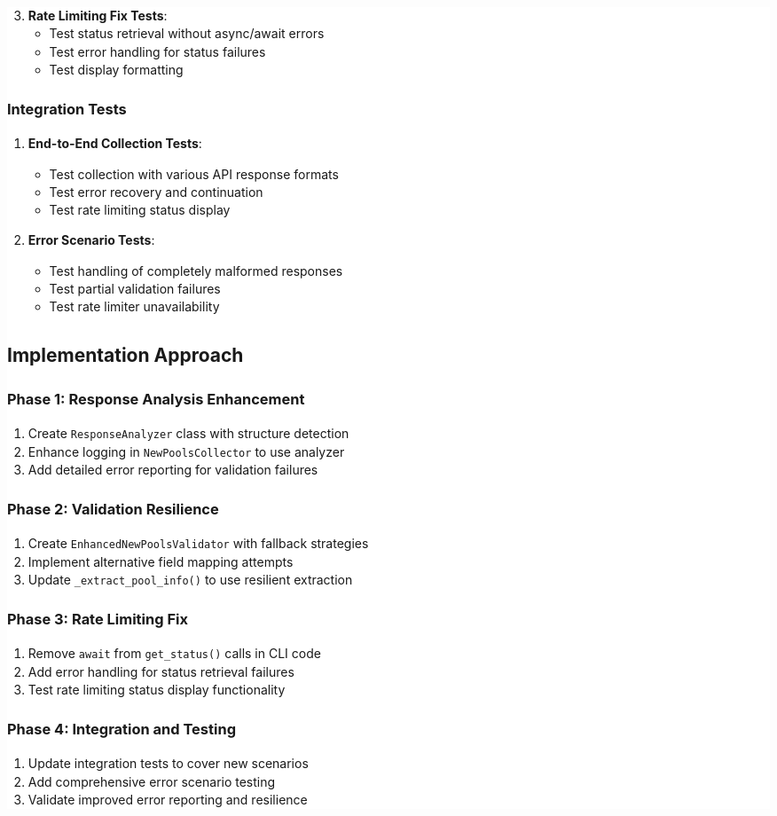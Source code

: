 3. **Rate Limiting Fix Tests**:
   - Test status retrieval without async/await errors
   - Test error handling for status failures
   - Test display formatting

### Integration Tests

1. **End-to-End Collection Tests**:
   - Test collection with various API response formats
   - Test error recovery and continuation
   - Test rate limiting status display

2. **Error Scenario Tests**:
   - Test handling of completely malformed responses
   - Test partial validation failures
   - Test rate limiter unavailability

## Implementation Approach

### Phase 1: Response Analysis Enhancement

1. Create `ResponseAnalyzer` class with structure detection
2. Enhance logging in `NewPoolsCollector` to use analyzer
3. Add detailed error reporting for validation failures

### Phase 2: Validation Resilience

1. Create `EnhancedNewPoolsValidator` with fallback strategies
2. Implement alternative field mapping attempts
3. Update `_extract_pool_info()` to use resilient extraction

### Phase 3: Rate Limiting Fix

1. Remove `await` from `get_status()` calls in CLI code
2. Add error handling for status retrieval failures
3. Test rate limiting status display functionality

### Phase 4: Integration and Testing

1. Update integration tests to cover new scenarios
2. Add comprehensive error scenario testing
3. Validate improved error reporting and resilience